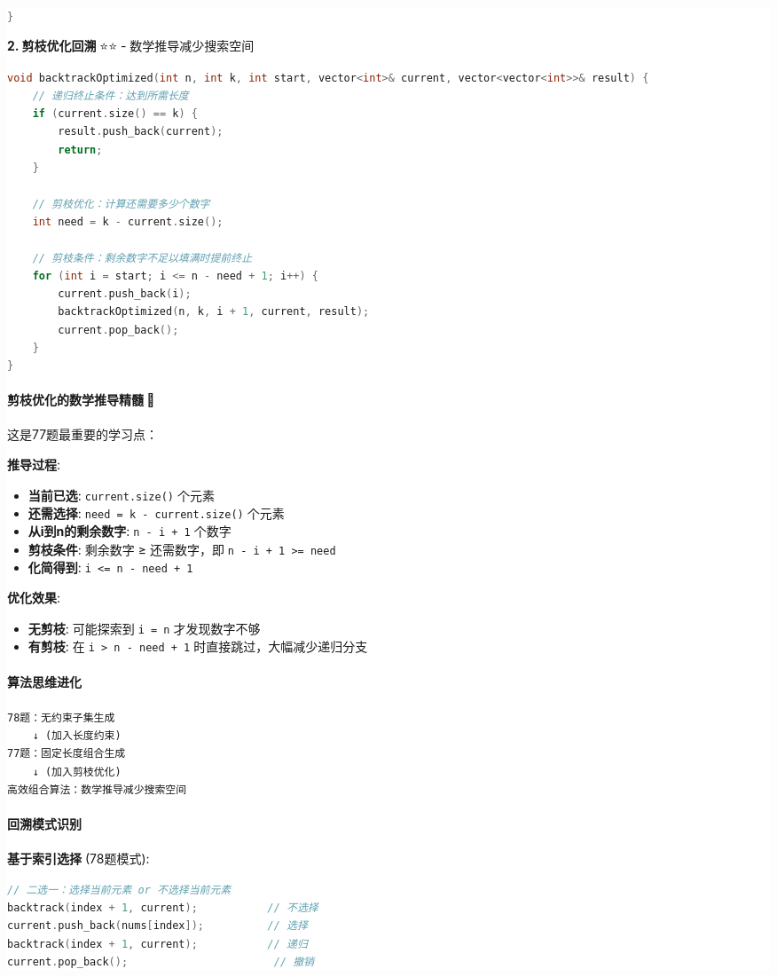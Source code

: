 ```cpp
}
```

**2. 剪枝优化回溯** ⭐⭐ - 数学推导减少搜索空间
```cpp
void backtrackOptimized(int n, int k, int start, vector<int>& current, vector<vector<int>>& result) {
    // 递归终止条件：达到所需长度
    if (current.size() == k) {
        result.push_back(current);
        return;
    }
    
    // 剪枝优化：计算还需要多少个数字
    int need = k - current.size();
    
    // 剪枝条件：剩余数字不足以填满时提前终止
    for (int i = start; i <= n - need + 1; i++) {
        current.push_back(i);
        backtrackOptimized(n, k, i + 1, current, result);
        current.pop_back();
    }
}
```

#### 剪枝优化的数学推导精髓 🎯
这是77题最重要的学习点：

**推导过程**:
- **当前已选**: `current.size()` 个元素
- **还需选择**: `need = k - current.size()` 个元素  
- **从i到n的剩余数字**: `n - i + 1` 个数字
- **剪枝条件**: 剩余数字 ≥ 还需数字，即 `n - i + 1 >= need`
- **化简得到**: `i <= n - need + 1`

**优化效果**:
- **无剪枝**: 可能探索到 `i = n` 才发现数字不够
- **有剪枝**: 在 `i > n - need + 1` 时直接跳过，大幅减少递归分支

#### 算法思维进化
```
78题：无约束子集生成
    ↓ (加入长度约束)
77题：固定长度组合生成  
    ↓ (加入剪枝优化)
高效组合算法：数学推导减少搜索空间
```

#### 回溯模式识别
**基于索引选择** (78题模式):
```cpp
// 二选一：选择当前元素 or 不选择当前元素
backtrack(index + 1, current);           // 不选择
current.push_back(nums[index]);          // 选择  
backtrack(index + 1, current);           // 递归
current.pop_back();                       // 撤销
```
